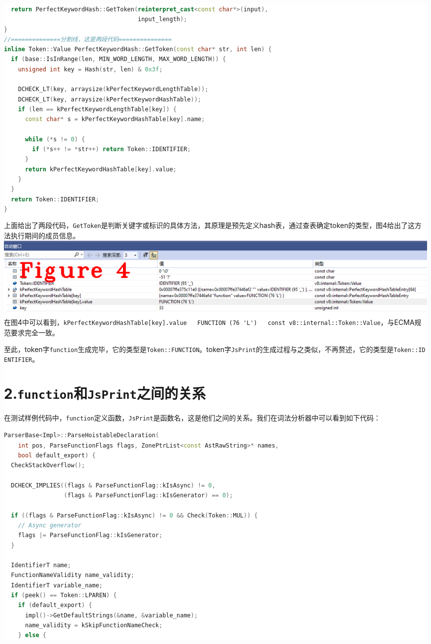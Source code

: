 ```c++
  return PerfectKeywordHash::GetToken(reinterpret_cast<const char*>(input),
                                      input_length);
}
//==============分割线，这是两段代码===============
inline Token::Value PerfectKeywordHash::GetToken(const char* str, int len) {
  if (base::IsInRange(len, MIN_WORD_LENGTH, MAX_WORD_LENGTH)) {
    unsigned int key = Hash(str, len) & 0x3f;

    DCHECK_LT(key, arraysize(kPerfectKeywordLengthTable));
    DCHECK_LT(key, arraysize(kPerfectKeywordHashTable));
    if (len == kPerfectKeywordLengthTable[key]) {
      const char* s = kPerfectKeywordHashTable[key].name;

      while (*s != 0) {
        if (*s++ != *str++) return Token::IDENTIFIER;
      }
      return kPerfectKeywordHashTable[key].value;
    }
  }
  return Token::IDENTIFIER;
}
```
上面给出了两段代码，`GetToken`是判断关键字或标识的具体方法，其原理是预先定义hash表，通过查表确定token的类型，图4给出了这方法执行期间的成员信息。  
![avatar](f4.png)  
在图4中可以看到，`kPerfectKeywordHashTable[key].value	FUNCTION (76 'L')	const v8::internal::Token::Value`，与ECMA规范要求完全一致。  

至此，token字`function`生成完毕，它的类型是`Token::FUNCTION`。token字`JsPrint`的生成过程与之类似，不再赘述，它的类型是`Token::IDENTIFIER`。
# 2.`function`和`JsPrint`之间的关系
在测试样例代码中，`function`定义函数，`JsPrint`是函数名，这是他们之间的关系。我们在词法分析器中可以看到如下代码：  

```C++
ParserBase<Impl>::ParseHoistableDeclaration(
    int pos, ParseFunctionFlags flags, ZonePtrList<const AstRawString>* names,
    bool default_export) {
  CheckStackOverflow();

  DCHECK_IMPLIES((flags & ParseFunctionFlag::kIsAsync) != 0,
                 (flags & ParseFunctionFlag::kIsGenerator) == 0);

  if ((flags & ParseFunctionFlag::kIsAsync) != 0 && Check(Token::MUL)) {
    // Async generator
    flags |= ParseFunctionFlag::kIsGenerator;
  }

  IdentifierT name;
  FunctionNameValidity name_validity;
  IdentifierT variable_name;
  if (peek() == Token::LPAREN) {
    if (default_export) {
      impl()->GetDefaultStrings(&name, &variable_name);
      name_validity = kSkipFunctionNameCheck;
    } else {
```